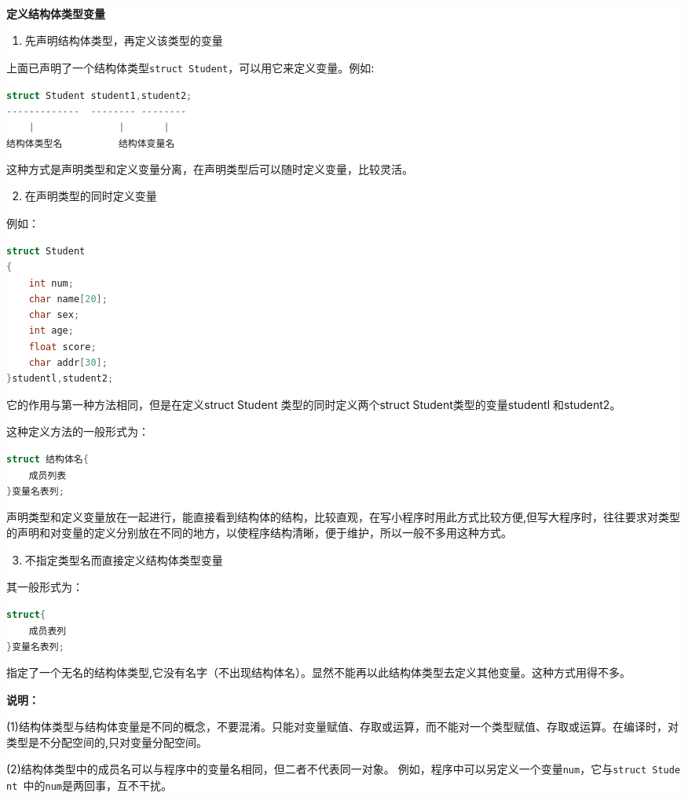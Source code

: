 **定义结构体类型变量**

1. 先声明结构体类型，再定义该类型的变量

上面已声明了一个结构体类型`struct Student`，可以用它来定义变量。例如:

```c
struct Student student1,student2;
-------------  -------- --------
    |				|		|
结构体类型名		    结构体变量名
```

这种方式是声明类型和定义变量分离，在声明类型后可以随时定义变量，比较灵活。

2. 在声明类型的同时定义变量

例如：

```c
struct Student
{ 
    int num;
    char name[20];
    char sex;
    int age;
    float score;
    char addr[30];
}studentl,student2;
```

它的作用与第一种方法相同，但是在定义struct Student 类型的同时定义两个struct Student类型的变量studentl 和student2。

 这种定义方法的一般形式为：

```c
struct 结构体名{
    成员列表
}变量名表列;
```

声明类型和定义变量放在一起进行，能直接看到结构体的结构，比较直观，在写小程序时用此方式比较方便,但写大程序时，往往要求对类型的声明和对变量的定义分别放在不同的地方，以使程序结构清晰，便于维护，所以一般不多用这种方式。

3. 不指定类型名而直接定义结构体类型变量

其一般形式为：

```c
struct{
    成员表列
}变量名表列;
```

指定了一个无名的结构体类型,它没有名字（不出现结构体名）。显然不能再以此结构体类型去定义其他变量。这种方式用得不多。

**说明：**

(1)结构体类型与结构体变量是不同的概念，不要混淆。只能对变量赋值、存取或运算，而不能对一个类型赋值、存取或运算。在编译时，对类型是不分配空间的,只对变量分配空间。

(2)结构体类型中的成员名可以与程序中的变量名相同，但二者不代表同一对象。 例如，程序中可以另定义一个变量`num`，它与`struct Student `中的`num`是两回事，互不干扰。
